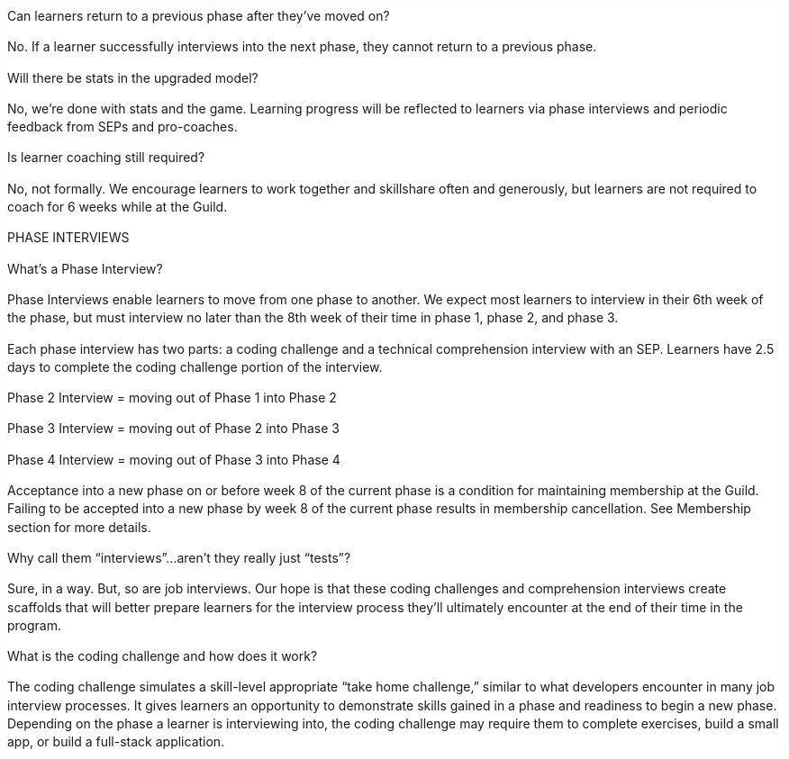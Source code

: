  

Can learners return to a previous phase after they’ve moved on? 

No. If a learner successfully interviews into the next phase, they cannot return to a previous phase.

 

 

Will there be stats in the upgraded model?

No, we’re done with stats and the game. Learning progress will be reflected to learners via phase interviews and periodic feedback from SEPs and pro-coaches. 

 

Is learner coaching still required? 

No, not formally. We encourage learners to work together and skillshare often and generously, but learners are not required to coach for 6 weeks while at the Guild. 

 

PHASE INTERVIEWS

What’s a Phase Interview?

Phase Interviews enable learners to move from one phase to another. We expect most learners to interview in their 6th week of the phase, but must interview no later than the 8th week of their time in phase 1, phase 2, and phase 3. 

 

Each phase interview has two parts: a coding challenge and a technical comprehension interview with an SEP. Learners have 2.5 days to complete the coding challenge portion of the interview.

Phase 2 Interview = moving out of Phase 1 into Phase 2 

Phase 3 Interview = moving out of Phase 2 into Phase 3

Phase 4 Interview = moving out of Phase 3 into Phase 4

 

Acceptance into a new phase on or before week 8 of the current phase is a condition for maintaining membership at the Guild. Failing to be accepted into a new phase by week 8 of the current phase results in membership cancellation. See Membership section for more details. 

 

Why call them “interviews”...aren’t they really just “tests”?

Sure, in a way. But, so are job interviews. Our hope is that these coding challenges and comprehension interviews create scaffolds that will better prepare learners for the interview process they’ll ultimately encounter at the end of their time in the program. 

 

What is the coding challenge and how does it work?

The coding challenge simulates a skill-level appropriate “take home challenge,” similar to what developers encounter in many job interview processes. It gives learners an opportunity to demonstrate skills gained in a phase and readiness to begin a new phase. Depending on the phase a learner is interviewing into, the coding challenge may require them to complete exercises, build a small app, or build a full-stack application. 
